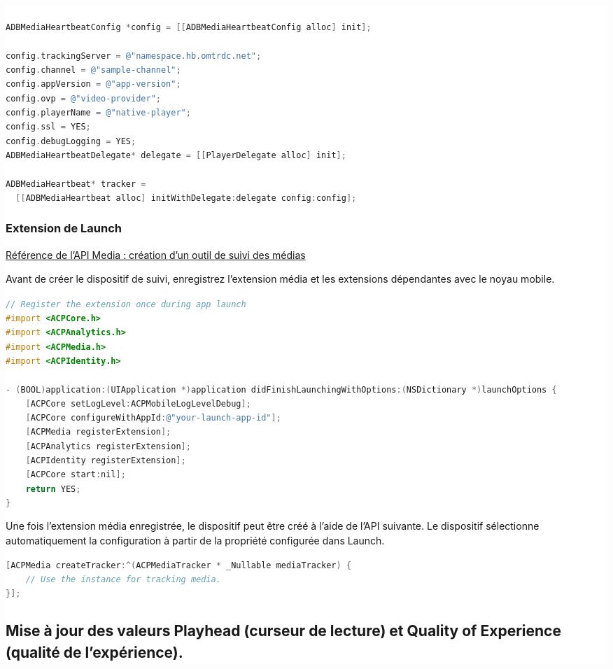 ```objective-c

ADBMediaHeartbeatConfig *config = [[ADBMediaHeartbeatConfig alloc] init];

config.trackingServer = @"namespace.hb.omtrdc.net";
config.channel = @"sample-channel";
config.appVersion = @"app-version";
config.ovp = @"video-provider";
config.playerName = @"native-player";
config.ssl = YES;
config.debugLogging = YES;
ADBMediaHeartbeatDelegate* delegate = [[PlayerDelegate alloc] init];

ADBMediaHeartbeat* tracker = 
  [[ADBMediaHeartbeat alloc] initWithDelegate:delegate config:config];
```

### Extension de Launch

[Référence de l’API Media : création d’un outil de suivi des médias](https://aep-sdks.gitbook.io/docs/using-mobile-extensions/adobe-media-analytics/media-api-reference#create-a-media-tracker)

Avant de créer le dispositif de suivi, enregistrez l’extension média et les extensions dépendantes avec le noyau mobile.

```objective-c
// Register the extension once during app launch
#import <ACPCore.h>
#import <ACPAnalytics.h>
#import <ACPMedia.h>
#import <ACPIdentity.h>

- (BOOL)application:(UIApplication *)application didFinishLaunchingWithOptions:(NSDictionary *)launchOptions {
    [ACPCore setLogLevel:ACPMobileLogLevelDebug];
    [ACPCore configureWithAppId:@"your-launch-app-id"];
    [ACPMedia registerExtension];
    [ACPAnalytics registerExtension];
    [ACPIdentity registerExtension];
    [ACPCore start:nil];
    return YES;
}
```

Une fois l’extension média enregistrée, le dispositif peut être créé à l’aide de l’API suivante.
Le dispositif sélectionne automatiquement la configuration à partir de la propriété configurée dans Launch.

```objective-c
[ACPMedia createTracker:^(ACPMediaTracker * _Nullable mediaTracker) {
    // Use the instance for tracking media.
}];
```

## Mise à jour des valeurs Playhead (curseur de lecture) et Quality of Experience (qualité de l’expérience).
